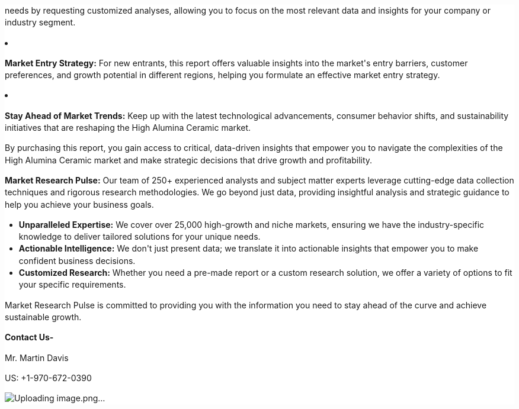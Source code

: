 needs by requesting customized analyses, allowing you to focus on the most relevant data and insights for your company or industry segment.</p></li><li><p><strong>Market Entry Strategy:</strong> For new entrants, this report offers valuable insights into the market's entry barriers, customer preferences, and growth potential in different regions, helping you formulate an effective market entry strategy.</p></li><li><p><strong>Stay Ahead of Market Trends:</strong> Keep up with the latest technological advancements, consumer behavior shifts, and sustainability initiatives that are reshaping the High Alumina Ceramic market.</p></li></ol><p>By purchasing this report, you gain access to critical, data-driven insights that empower you to navigate the complexities of the High Alumina Ceramic market and make strategic decisions that drive growth and profitability.</p><p><strong>Market Research Pulse:</strong>&nbsp;Our team of 250+ experienced analysts and subject matter experts leverage cutting-edge data collection techniques and rigorous research methodologies. We go beyond just data, providing insightful analysis and strategic guidance to help you achieve your business goals.</p><ul><li><strong>Unparalleled Expertise:</strong>&nbsp;We cover over 25,000 high-growth and niche markets, ensuring we have the industry-specific knowledge to deliver tailored solutions for your unique needs.</li><li><strong>Actionable Intelligence:</strong>&nbsp;We don't just present data; we translate it into actionable insights that empower you to make confident business decisions.</li><li><strong>Customized Research:</strong>&nbsp;Whether you need a pre-made report or a custom research solution, we offer a variety of options to fit your specific requirements.</li></ul><p>Market Research Pulse is committed to providing you with the information you need to stay ahead of the curve and achieve sustainable growth.</p><p><strong>Contact Us-</strong></p><p>Mr. Martin Davis</p><p>US: +1-970-672-0390</p>
![Uploading image.png…]()
